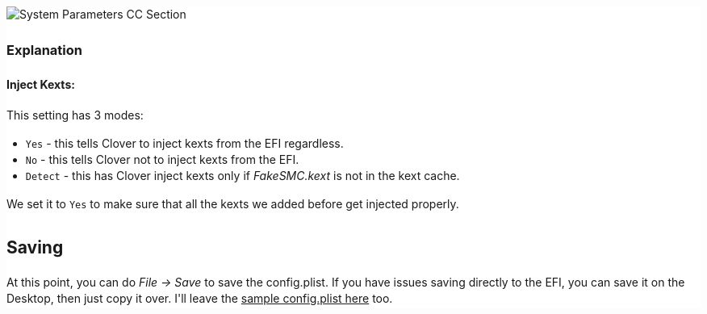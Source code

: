 ![System Parameters CC Section](../.gitbook/assets/image%20%2822%29.png)

### Explanation

#### Inject Kexts:

This setting has 3 modes:

* `Yes` - this tells Clover to inject kexts from the EFI regardless.
* `No` - this tells Clover not to inject kexts from the EFI.
* `Detect` - this has Clover inject kexts only if _FakeSMC.kext_ is not in the kext cache.

We set it to `Yes` to make sure that all the kexts we added before get injected properly.

## Saving

At this point, you can do _File -&gt; Save_ to save the config.plist. If you have issues saving directly to the EFI, you can save it on the Desktop, then just copy it over. I'll leave the [sample config.plist here](https://pastebin.com/qrEYjQXk) too.

